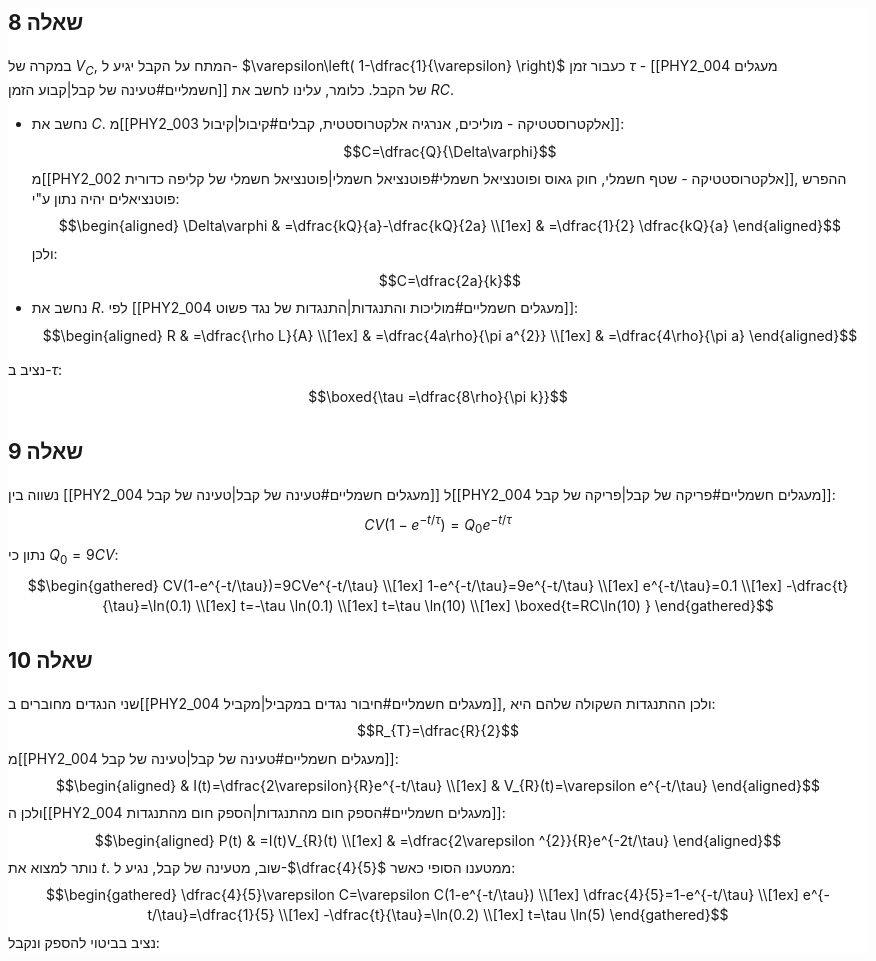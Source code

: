 ## שאלה 8
במקרה של $V_{C}$, המתח על הקבל יגיע ל- $\varepsilon\left( 1-\dfrac{1}{\varepsilon} \right)$ כעבור זמן $\tau$ - [[PHY2_004 מעגלים חשמליים#טעינה של קבל|קבוע הזמן]] של הקבל. כלומר, עלינו לחשב את $RC$.

- נחשב את $C$. מ[[PHY2_003 אלקטרוסטטיקה - מוליכים, אנרגיה אלקטרוסטטית, קבלים#קיבול|קיבול]]:
	$$C=\dfrac{Q}{\Delta\varphi}$$
	מ[[PHY2_002 אלקטרוסטטיקה - שטף חשמלי, חוק גאוס ופוטנציאל חשמלי#פוטנציאל חשמלי|פוטנציאל חשמלי של קליפה כדורית]], ההפרש פוטנציאלים יהיה נתון ע"י:
	$$\begin{aligned}
\Delta\varphi & =\dfrac{kQ}{a}-\dfrac{kQ}{2a} \\[1ex]
 & =\dfrac{1}{2} \dfrac{kQ}{a}
\end{aligned}$$
	ולכן:
	$$C=\dfrac{2a}{k}$$
- נחשב את $R$. לפי [[PHY2_004 מעגלים חשמליים#מוליכות והתנגדות|התנגדות של נגד פשוט]]:
	$$\begin{aligned}
R & =\dfrac{\rho L}{A} \\[1ex]
 & =\dfrac{4a\rho}{\pi a^{2}} \\[1ex]
 & =\dfrac{4\rho}{\pi a}
\end{aligned}$$

נציב ב-$\tau$:
$$\boxed{\tau =\dfrac{8\rho}{\pi k}}$$

## שאלה 9
נשווה בין [[PHY2_004 מעגלים חשמליים#טעינה של קבל|טעינה של קבל]] ל[[PHY2_004 מעגלים חשמליים#פריקה של קבל|פריקה של קבל]]:
$$CV(1-e^{-t/\tau})={Q}_{0}e^{-t/\tau}$$
נתון כי ${Q}_{0}=9CV$:
$$\begin{gathered}
CV(1-e^{-t/\tau})=9CVe^{-t/\tau} \\[1ex]
1-e^{-t/\tau}=9e^{-t/\tau} \\[1ex]
e^{-t/\tau}=0.1 \\[1ex]
-\dfrac{t}{\tau}=\ln(0.1) \\[1ex]
t=-\tau \ln(0.1) \\[1ex]
t=\tau \ln(10) \\[1ex]
\boxed{t=RC\ln(10) }
\end{gathered}$$

## שאלה 10
שני הנגדים מחוברים ב[[PHY2_004 מעגלים חשמליים#חיבור נגדים במקביל|מקביל]], ולכן ההתנגדות השקולה שלהם היא:
$$R_{T}=\dfrac{R}{2}$$
מ[[PHY2_004 מעגלים חשמליים#טעינה של קבל|טעינה של קבל]]:
$$\begin{aligned}
 & I(t)=\dfrac{2\varepsilon}{R}e^{-t/\tau} \\[1ex]
 & V_{R}(t)=\varepsilon e^{-t/\tau}
\end{aligned}$$
ולכן ה[[PHY2_004 מעגלים חשמליים#הספק חום מהתנגדות|הספק חום מהתנגדות]]:
$$\begin{aligned}
P(t) & =I(t)V_{R}(t) \\[1ex]
 & =\dfrac{2\varepsilon ^{2}}{R}e^{-2t/\tau}
\end{aligned}$$
נותר למצוא את $t$. שוב, מטעינה של קבל, נגיע ל-$\dfrac{4}{5}$ ממטענו הסופי כאשר:
$$\begin{gathered}
\dfrac{4}{5}\varepsilon C=\varepsilon C(1-e^{-t/\tau}) \\[1ex]
\dfrac{4}{5}=1-e^{-t/\tau} \\[1ex]
e^{-t/\tau}=\dfrac{1}{5} \\[1ex]
-\dfrac{t}{\tau}=\ln(0.2) \\[1ex]
t=\tau \ln(5)
\end{gathered}$$
נציב בביטוי להספק ונקבל: